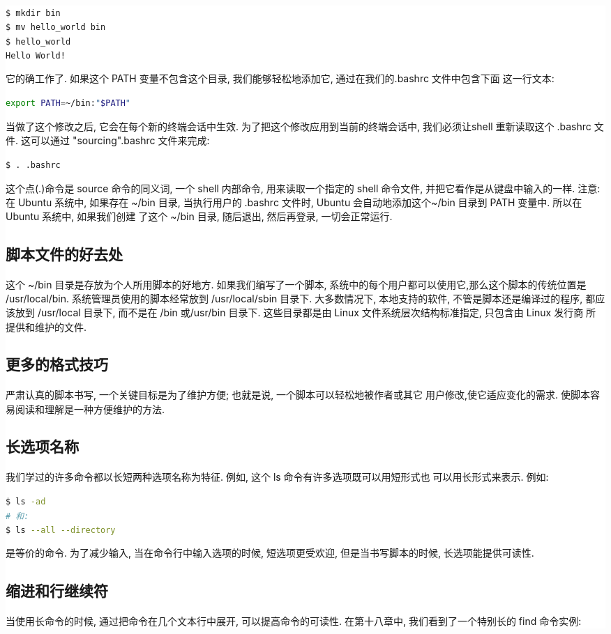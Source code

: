 ```bash
$ mkdir bin
$ mv hello_world bin
$ hello_world
Hello World!
```

它的确工作了.
如果这个 PATH 变量不包含这个目录, 我们能够轻松地添加它, 通过在我们的.bashrc 文件中包含下面 这一行文本:

```bash
export PATH=~/bin:"$PATH"
```

当做了这个修改之后, 它会在每个新的终端会话中生效.
为了把这个修改应用到当前的终端会话中,  我们必须让shell 重新读取这个 .bashrc 文件.
这可以通过 "sourcing".bashrc 文件来完成:

```bash
$ . .bashrc
```

这个点(.)命令是 source 命令的同义词, 一个 shell 内部命令, 用来读取一个指定的 shell 命令文件,  并把它看作是从键盘中输入的一样.
注意: 在 Ubuntu 系统中, 如果存在 ~/bin 目录, 当执行用户的 .bashrc 文件时,  Ubuntu 会自动地添加这个~/bin 目录到 PATH 变量中.
所以在 Ubuntu 系统中, 如果我们创建 了这个 ~/bin 目录, 随后退出, 然后再登录, 一切会正常运行.

## 脚本文件的好去处

这个 ~/bin 目录是存放为个人所用脚本的好地方.
如果我们编写了一个脚本, 系统中的每个用户都可以使用它,那么这个脚本的传统位置是 /usr/local/bin.
系统管理员使用的脚本经常放到 /usr/local/sbin 目录下.
大多数情况下, 本地支持的软件, 不管是脚本还是编译过的程序, 都应该放到 /usr/local 目录下,  而不是在 /bin 或/usr/bin 目录下.
这些目录都是由 Linux 文件系统层次结构标准指定, 只包含由 Linux 发行商 所提供和维护的文件.

## 更多的格式技巧

严肃认真的脚本书写, 一个关键目标是为了维护方便;
也就是说, 一个脚本可以轻松地被作者或其它 用户修改,使它适应变化的需求. 使脚本容易阅读和理解是一种方便维护的方法.

## 长选项名称

我们学过的许多命令都以长短两种选项名称为特征. 例如, 这个 ls 命令有许多选项既可以用短形式也 可以用长形式来表示. 例如:

```bash
$ ls -ad
# 和:
$ ls --all --directory
```

是等价的命令. 为了减少输入, 当在命令行中输入选项的时候, 短选项更受欢迎, 但是当书写脚本的时候,  长选项能提供可读性.

## 缩进和行继续符

当使用长命令的时候, 通过把命令在几个文本行中展开, 可以提高命令的可读性.  在第十八章中, 我们看到了一个特别长的 find 命令实例:
